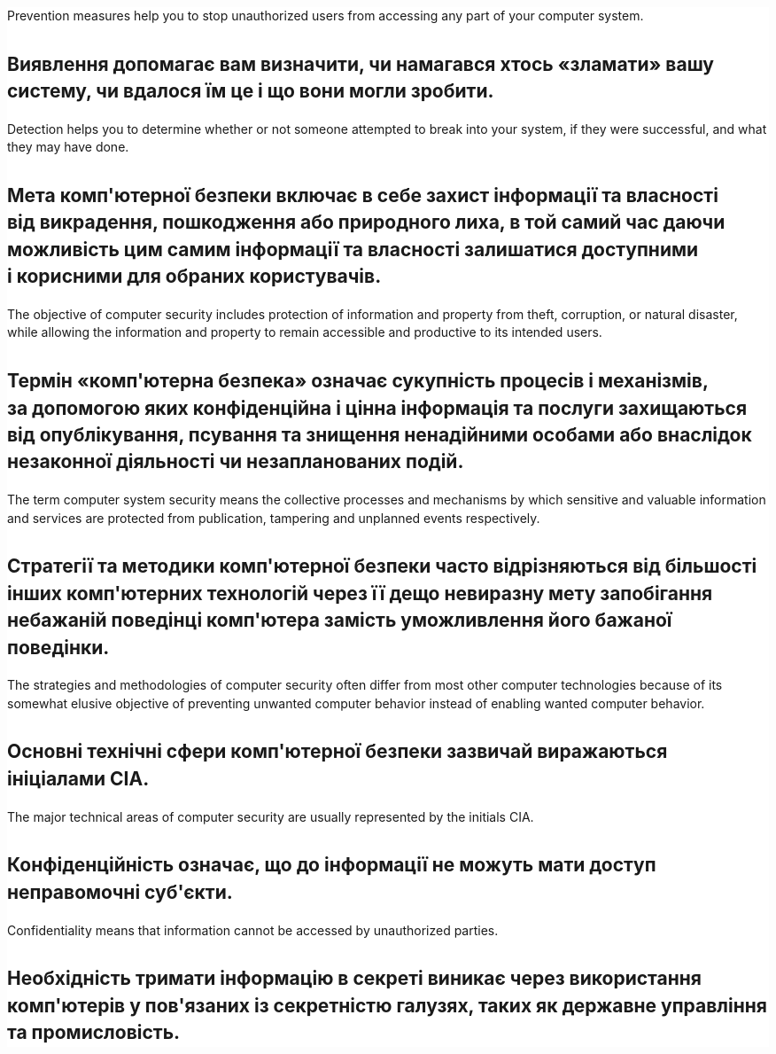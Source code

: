 Prevention measures help you to stop unauthorized users from accessing any part of your computer system.

## Виявлення допомагає вам визначити, чи намагався хтось «зламати» вашу систему, чи вдалося їм це і що вони могли зробити.

Detection helps you to determine whether or not someone attempted to break into your system, if they were successful, and what they may have done.

## Мета комп'ютерної безпеки включає в себе захист інформації та власності від викрадення, пошкодження або природного лиха, в той самий час даючи можливість цим самим інформації та власності залишатися доступними і корисними для обраних користувачів.

The objective of computer security includes protection of information and property from theft, corruption, or natural disaster, while allowing the information and property to remain accessible and productive to its intended users.

## Термін «комп'ютерна безпека» означає сукупність процесів і механізмів, за допомогою яких конфіденційна і цінна інформація та послуги захищаються від опублікування, псування та знищення ненадійними особами або внаслідок незаконної діяльності чи незапланованих подій.

The term computer system security means the collective processes and mechanisms by which sensitive and valuable information and services are protected from publication, tampering and unplanned events respectively.

## Стратегії та методики комп'ютерної безпеки часто відрізняються від більшості інших комп'ютерних технологій через її дещо невиразну мету запобігання небажаній поведінці комп'ютера замість уможливлення його бажаної поведінки.

The strategies and methodologies of computer security often differ from most other computer technologies because of its somewhat elusive objective of preventing unwanted computer behavior instead of enabling wanted computer behavior.

## Основні технічні сфери комп'ютерної безпеки зазвичай виражаються ініціалами CIA.

The major technical areas of computer security are usually represented by the initials CIA.

## Конфіденційність означає, що до інформації не можуть мати доступ неправомочні суб'єкти.

Confidentiality means that information cannot be accessed by unauthorized parties.

## Необхідність тримати інформацію в секреті виникає через використання комп'ютерів у пов'язаних із секретністю галузях, таких як державне управління та промисловість.
